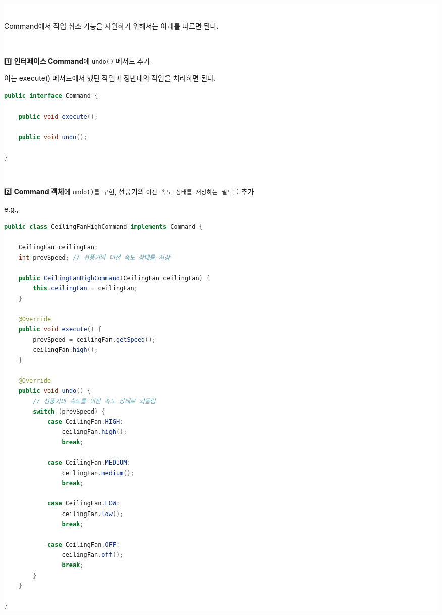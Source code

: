 <br/>

Command에서 작업 취소 기능을 지원하기 위해서는 아래를 따르면 된다.

<br/>

1️⃣ **인터페이스 Command**에 `undo()` 메서드 추가

이는 execute() 메서드에서 했던 작업과 정반대의 작업을 처리하면 된다.

```java
public interface Command {

    public void execute();

    public void undo();

}
```

<br/>

2️⃣ **Command 객체**에 `undo()를 구현`, 선풍기의 `이전 속도 상태를 저장하는 필드`를 추가

e.g.,

```java
public class CeilingFanHighCommand implements Command {

    CeilingFan ceilingFan;
    int prevSpeed; // 선풍기의 이전 속도 상태를 저장

    public CeilingFanHighCommand(CeilingFan ceilingFan) {
        this.ceilingFan = ceilingFan;
    }

    @Override
    public void execute() {
        prevSpeed = ceilingFan.getSpeed();
        ceilingFan.high();
    }

    @Override
    public void undo() {
        // 선풍기의 속도를 이전 속도 상태로 되돌림
        switch (prevSpeed) {
            case CeilingFan.HIGH:
                ceilingFan.high();
                break;

            case CeilingFan.MEDIUM:
                ceilingFan.medium();
                break;

            case CeilingFan.LOW:
                ceilingFan.low();
                break;

            case CeilingFan.OFF:
                ceilingFan.off();
                break;
        }
    }

}
```
